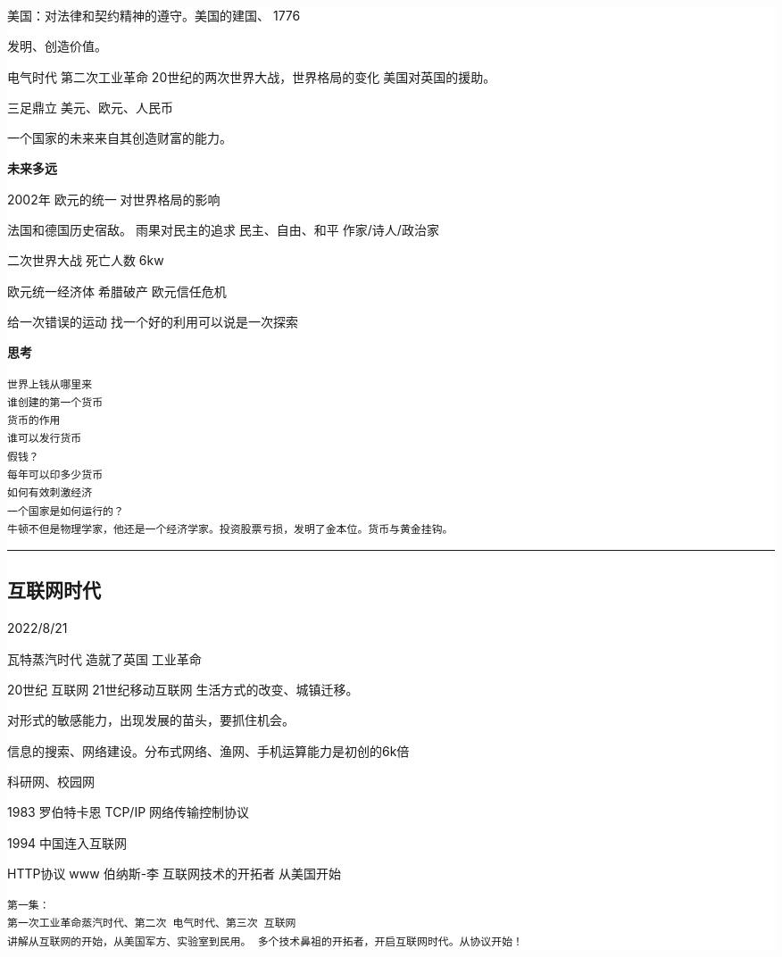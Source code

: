 美国：对法律和契约精神的遵守。美国的建国、 1776

发明、创造价值。

电气时代 第二次工业革命   20世纪的两次世界大战，世界格局的变化 美国对英国的援助。

三足鼎立 美元、欧元、人民币

一个国家的未来来自其创造财富的能力。

**未来多远**

2002年 欧元的统一 对世界格局的影响

法国和德国历史宿敌。 雨果对民主的追求    民主、自由、和平 作家/诗人/政治家

二次世界大战 死亡人数 6kw

欧元统一经济体 希腊破产 欧元信任危机

给一次错误的运动 找一个好的利用可以说是一次探索

**思考**

```
世界上钱从哪里来
谁创建的第一个货币
货币的作用
谁可以发行货币
假钱？
每年可以印多少货币
如何有效刺激经济 
一个国家是如何运行的？
牛顿不但是物理学家，他还是一个经济学家。投资股票亏损，发明了金本位。货币与黄金挂钩。

```

---

## 互联网时代

2022/8/21

瓦特蒸汽时代 造就了英国 工业革命

20世纪 互联网 21世纪移动互联网 生活方式的改变、城镇迁移。

对形式的敏感能力，出现发展的苗头，要抓住机会。

信息的搜索、网络建设。分布式网络、渔网、手机运算能力是初创的6k倍

科研网、校园网

1983 罗伯特卡恩 TCP/IP 网络传输控制协议

1994 中国连入互联网

HTTP协议 www 伯纳斯-李 互联网技术的开拓者 从美国开始

```
第一集：
第一次工业革命蒸汽时代、第二次 电气时代、第三次 互联网
讲解从互联网的开始，从美国军方、实验室到民用。 多个技术鼻祖的开拓者，开启互联网时代。从协议开始！
```
